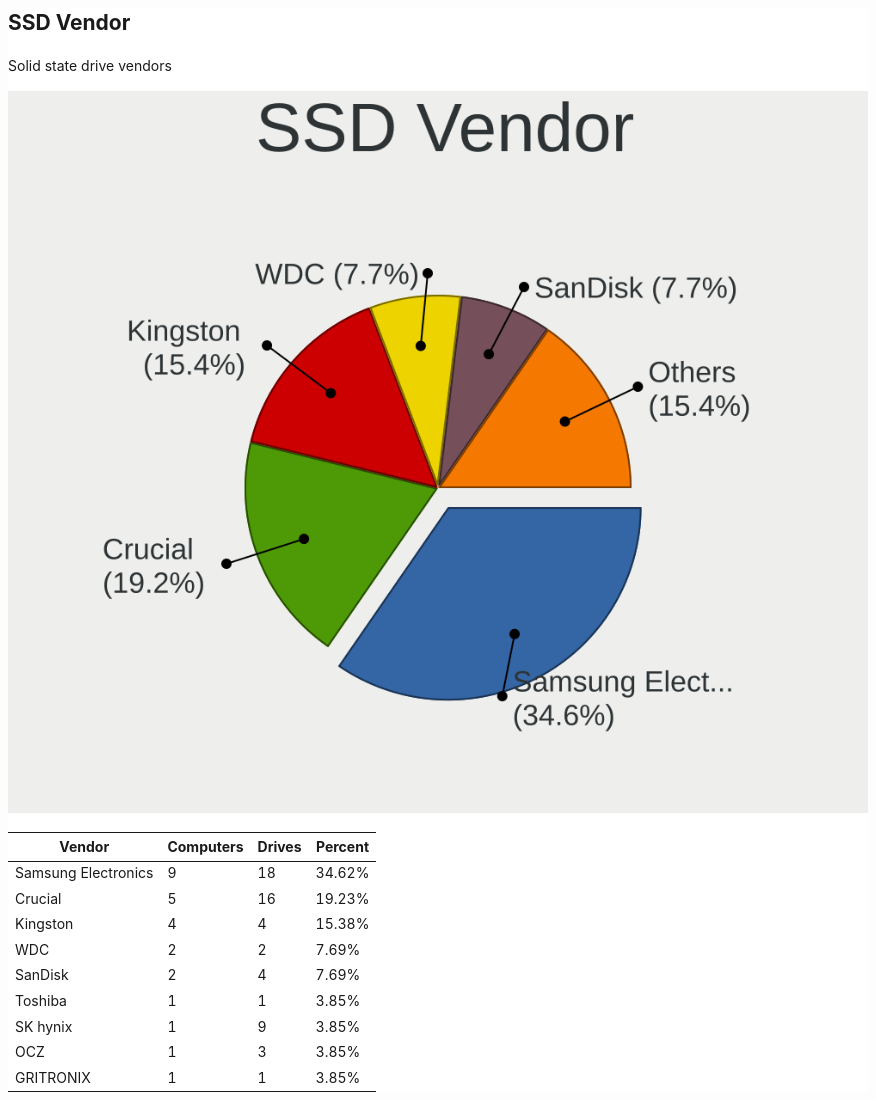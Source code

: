 SSD Vendor
----------

Solid state drive vendors

![SSD Vendor](./images/pie_chart/drive_ssd_vendor.svg)


| Vendor              | Computers | Drives | Percent |
|---------------------|-----------|--------|---------|
| Samsung Electronics | 9         | 18     | 34.62%  |
| Crucial             | 5         | 16     | 19.23%  |
| Kingston            | 4         | 4      | 15.38%  |
| WDC                 | 2         | 2      | 7.69%   |
| SanDisk             | 2         | 4      | 7.69%   |
| Toshiba             | 1         | 1      | 3.85%   |
| SK hynix            | 1         | 9      | 3.85%   |
| OCZ                 | 1         | 3      | 3.85%   |
| GRITRONIX           | 1         | 1      | 3.85%   |
